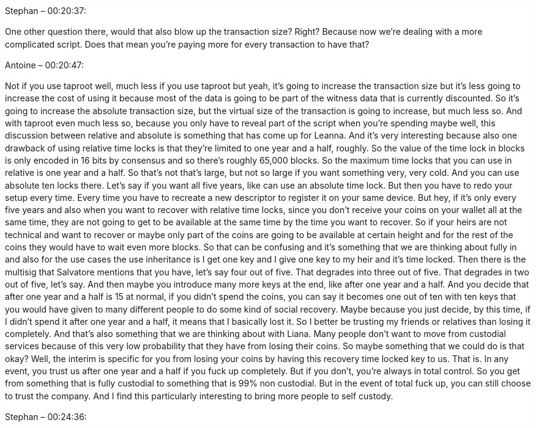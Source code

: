 Stephan – 00:20:37:

One other question there, would that also blow up the transaction size? Right? Because now we’re dealing with a more complicated script. Does that mean you’re paying more for every transaction to have that?

Antoine – 00:20:47:

Not if you use taproot well, much less if you use taproot but yeah, it’s going to increase the transaction size but it’s less going to increase the cost of using it because most of the data is going to be part of the witness data that is currently discounted. So it’s going to increase the absolute transaction size, but the virtual size of the transaction is going to increase, but much less so. And with taproot even much less so, because you only have to reveal part of the script when you’re spending maybe well, this discussion between relative and absolute is something that has come up for Leanna. And it’s very interesting because also one drawback of using relative time locks is that they’re limited to one year and a half, roughly. So the value of the time lock in blocks is only encoded in 16 bits by consensus and so there’s roughly 65,000 blocks. So the maximum time locks that you can use in relative is one year and a half. So that’s not that’s large, but not so large if you want something very, very cold. And you can use absolute ten locks there. Let’s say if you want all five years, like can use an absolute time lock. But then you have to redo your setup every time. Every time you have to recreate a new descriptor to register it on your same device. But hey, if it’s only every five years and also when you want to recover with relative time locks, since you don’t receive your coins on your wallet all at the same time, they are not going to get to be available at the same time by the time you want to recover. So if your heirs are not technical and want to recover or maybe only part of the coins are going to be available at certain height and for the rest of the coins they would have to wait even more blocks. So that can be confusing and it’s something that we are thinking about fully in and also for the use cases the use inheritance is I get one key and I give one key to my heir and it’s time locked. Then there is the multisig that Salvatore mentions that you have, let’s say four out of five. That degrades into three out of five. That degrades in two out of five, let’s say. And then maybe you introduce many more keys at the end, like after one year and a half. And you decide that after one year and a half is 15 at normal, if you didn’t spend the coins, you can say it becomes one out of ten with ten keys that you would have given to many different people to do some kind of social recovery. Maybe because you just decide, by this time, if I didn’t spend it after one year and a half, it means that I basically lost it. So I better be trusting my friends or relatives than losing it completely. And that’s also something that we are thinking about with Liana. Many people don’t want to move from custodial services because of this very low probability that they have from losing their coins. So maybe something that we could do is that okay? Well, the interim is specific for you from losing your coins by having this recovery time locked key to us. That is. In any event, you trust us after one year and a half if you fuck up completely. But if you don’t, you’re always in total control. So you get from something that is fully custodial to something that is 99% non custodial. But in the event of total fuck up, you can still choose to trust the company. And I find this particularly interesting to bring more people to self custody.

Stephan – 00:24:36:

